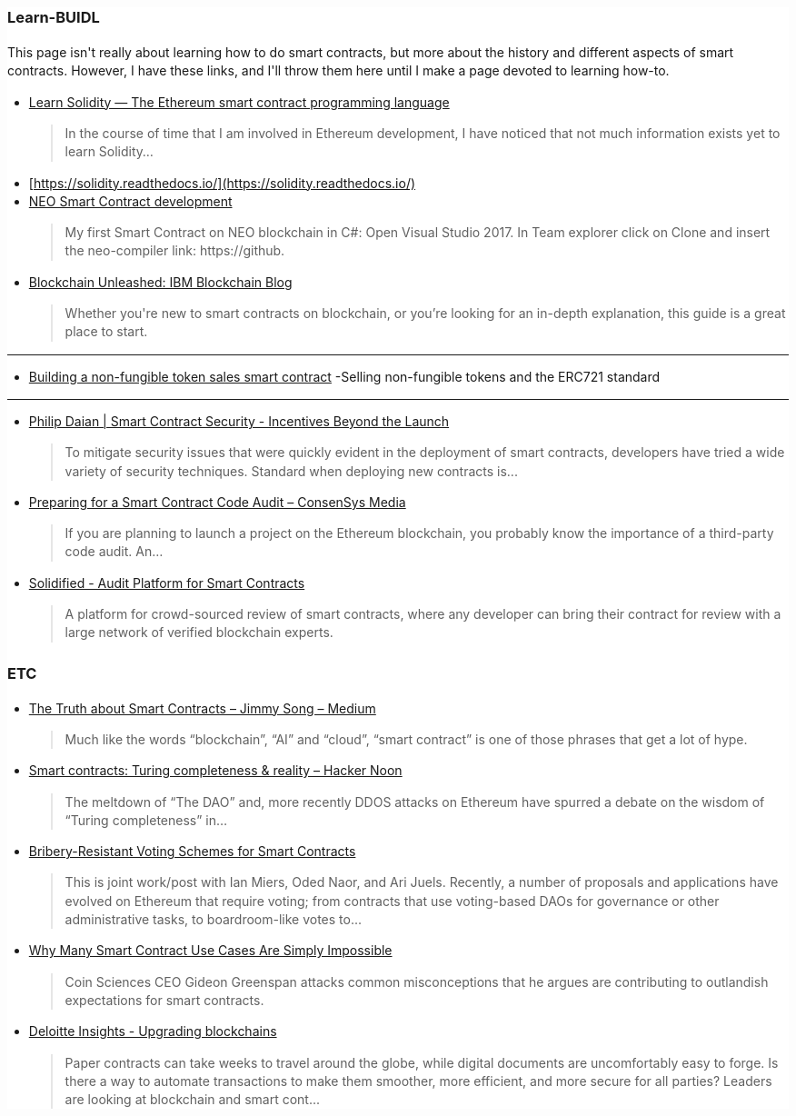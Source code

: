 
### Learn-BUIDL 

This page isn't really about learning how to do smart contracts, but more about the history and different aspects of smart contracts. However, I have these links, and I'll throw them here until I make a page devoted to learning how-to.

* [Learn Solidity — The Ethereum smart contract programming language](https://medium.com/@robbertvermeulen/learn-solidity-the-ethereum-smart-contract-programming-language-7f106fc26d6)
  > In the course of time that I am involved in Ethereum development, I have noticed that not much information exists yet to learn Solidity…
* [https://solidity.readthedocs.io/](https://solidity.readthedocs.io/)
* [NEO Smart Contract development](https://www.linkedin.com/pulse/neo-smart-contract-development-m%C3%A1t%C3%A9-moln%C3%A1r/)
  > My first Smart Contract on NEO blockchain in C#: Open Visual Studio 2017. In Team explorer click on Clone and insert the neo-compiler link: https://github.
* [Blockchain Unleashed: IBM Blockchain Blog](https://www.ibm.com/blogs/blockchain/2018/07/what-are-smart-contracts-on-blockchain/)
  >Whether you're new to smart contracts on blockchain, or you’re looking for an in-depth explanation, this guide is a great place to start.

---

* [Building a non-fungible token sales smart contract](https://medium.com/coinmonks/building-a-non-fungible-token-sales-smart-contract-6573350d5a33) -Selling non-fungible tokens and the ERC721 standard

---

* [Philip Daian | Smart Contract Security - Incentives Beyond the Launch](https://slideslive.com/38911605/smart-contract-security-incentives-beyond-the-launch)
  >To mitigate security issues that were quickly evident in the deployment of smart contracts, developers have tried a wide variety of security techniques. Standard when deploying new contracts is...
* [Preparing for a Smart Contract Code Audit – ConsenSys Media](https://media.consensys.net/preparing-for-a-smart-contract-code-audit-83691200cb9c)
  > If you are planning to launch a project on the Ethereum blockchain, you probably know the importance of a third-party code audit. An…
* [Solidified - Audit Platform for Smart Contracts](https://solidified.io/)
  > A platform for crowd-sourced review of smart contracts, where any developer can bring their contract for review with a large network of verified blockchain experts.


### ETC 

* [The Truth about Smart Contracts – Jimmy Song – Medium](https://medium.com/@jimmysong/the-truth-about-smart-contracts-ae825271811f)
  >Much like the words “blockchain”, “AI” and “cloud”, “smart contract” is one of those phrases that get a lot of hype.
* [Smart contracts: Turing completeness & reality – Hacker Noon](https://hackernoon.com/smart-contracts-turing-completeness-reality-3eb897996621)
  > The meltdown of “The DAO” and, more recently DDOS attacks on Ethereum have spurred a debate on the wisdom of “Turing completeness” in…
* [Bribery-Resistant Voting Schemes for Smart Contracts](https://ethresear.ch/t/bribery-resistant-voting-schemes-for-smart-contracts/3354)
  > This is joint work/post with Ian Miers, Oded Naor, and Ari Juels. Recently, a number of proposals and applications have evolved on Ethereum that require voting; from contracts that use voting-based DAOs for governance or other administrative tasks, to boardroom-like votes to...
* [Why Many Smart Contract Use Cases Are Simply Impossible](https://www.coindesk.com/three-smart-contract-misconceptions/)
  >Coin Sciences CEO Gideon Greenspan attacks common misconceptions that he argues are contributing to outlandish expectations for smart contracts.
* [Deloitte Insights - Upgrading blockchains](https://www2.deloitte.com/insights/us/en/focus/signals-for-strategists/using-blockchain-for-smart-contracts.html)
  > Paper contracts can take weeks to travel around the globe, while digital documents are uncomfortably easy to forge. Is there a way to automate transactions to make them smoother, more efficient, and more secure for all parties? Leaders are looking at blockchain and smart cont...
